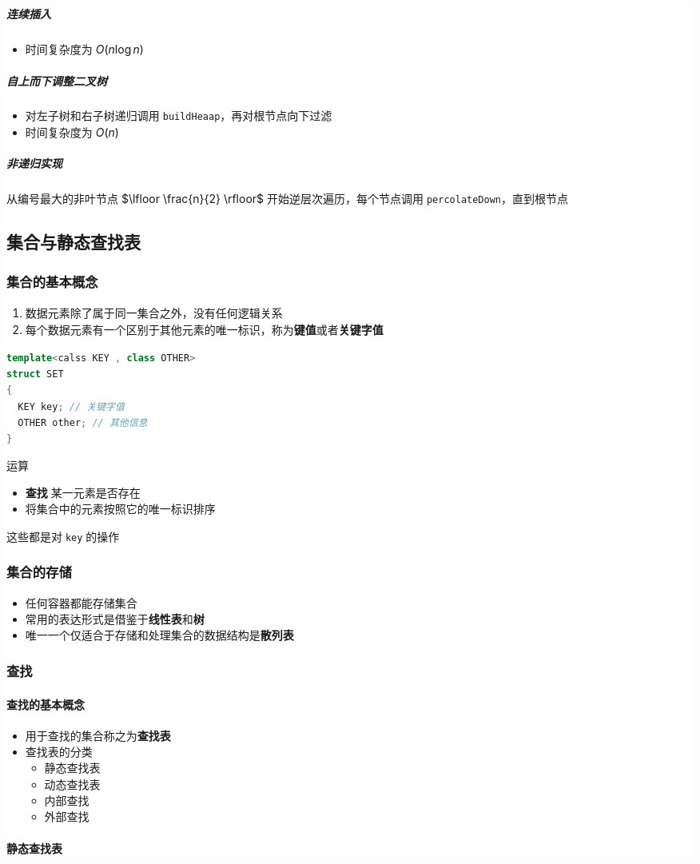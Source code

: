 ##### 连续插入

- 时间复杂度为 $O(n \log n)$

##### 自上而下调整二叉树

- 对左子树和右子树递归调用 `buildHeaap`，再对根节点向下过滤
- 时间复杂度为 $O(n)$

##### 非递归实现

从编号最大的非叶节点 $\lfloor \frac{n}{2} \rfloor$ 开始逆层次遍历，每个节点调用 `percolateDown`，直到根节点

## 集合与静态查找表

### 集合的基本概念

1. 数据元素除了属于同一集合之外，没有任何逻辑关系
2. 每个数据元素有一个区别于其他元素的唯一标识，称为**键值**或者**关键字值**

```cpp
template<calss KEY , class OTHER>
struct SET
{
  KEY key; // 关键字值
  OTHER other; // 其他信息
}
```

运算

- **查找** 某一元素是否存在
- 将集合中的元素按照它的唯一标识排序

这些都是对 `key` 的操作

### 集合的存储

- 任何容器都能存储集合
- 常用的表达形式是借鉴于**线性表**和**树**
- 唯一一个仅适合于存储和处理集合的数据结构是**散列表**

### 查找

#### 查找的基本概念

- 用于查找的集合称之为**查找表**
- 查找表的分类
  - 静态查找表
  - 动态查找表
  - 内部查找
  - 外部查找

#### 静态查找表
